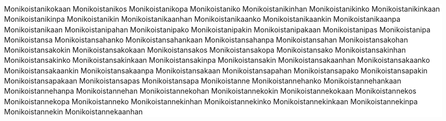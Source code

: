 Monikoistanikokaan
Monikoistanikos
Monikoistanikopa
Monikoistaniko
Monikoistanikinhan
Monikoistanikinko
Monikoistanikinkaan
Monikoistanikinpa
Monikoistanikin
Monikoistanikaanhan
Monikoistanikaanko
Monikoistanikaankin
Monikoistanikaanpa
Monikoistanikaan
Monikoistanipahan
Monikoistanipako
Monikoistanipakin
Monikoistanipakaan
Monikoistanipas
Monikoistanipa
Monikoistansa
Monikoistansahanko
Monikoistansahankaan
Monikoistansahanpa
Monikoistansahan
Monikoistansakohan
Monikoistansakokin
Monikoistansakokaan
Monikoistansakos
Monikoistansakopa
Monikoistansako
Monikoistansakinhan
Monikoistansakinko
Monikoistansakinkaan
Monikoistansakinpa
Monikoistansakin
Monikoistansakaanhan
Monikoistansakaanko
Monikoistansakaankin
Monikoistansakaanpa
Monikoistansakaan
Monikoistansapahan
Monikoistansapako
Monikoistansapakin
Monikoistansapakaan
Monikoistansapas
Monikoistansapa
Monikoistanne
Monikoistannehanko
Monikoistannehankaan
Monikoistannehanpa
Monikoistannehan
Monikoistannekohan
Monikoistannekokin
Monikoistannekokaan
Monikoistannekos
Monikoistannekopa
Monikoistanneko
Monikoistannekinhan
Monikoistannekinko
Monikoistannekinkaan
Monikoistannekinpa
Monikoistannekin
Monikoistannekaanhan